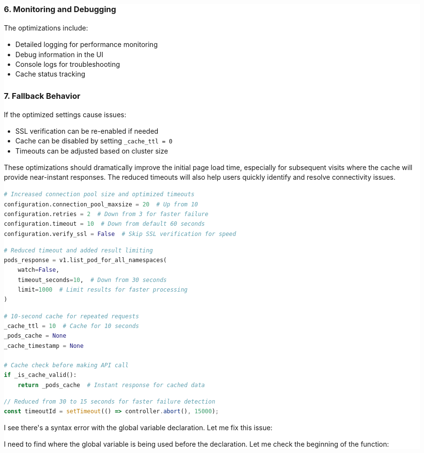 ### 6. **Monitoring and Debugging**

The optimizations include:
- Detailed logging for performance monitoring
- Debug information in the UI
- Console logs for troubleshooting
- Cache status tracking

### 7. **Fallback Behavior**

If the optimized settings cause issues:
- SSL verification can be re-enabled if needed
- Cache can be disabled by setting `_cache_ttl = 0`
- Timeouts can be adjusted based on cluster size

These optimizations should dramatically improve the initial page load time, especially for subsequent visits where the cache will provide near-instant responses. The reduced timeouts will also help users quickly identify and resolve connectivity issues.

```python
# Increased connection pool size and optimized timeouts
configuration.connection_pool_maxsize = 20  # Up from 10
configuration.retries = 2  # Down from 3 for faster failure
configuration.timeout = 10  # Down from default 60 seconds
configuration.verify_ssl = False  # Skip SSL verification for speed
```

```python
# Reduced timeout and added result limiting
pods_response = v1.list_pod_for_all_namespaces(
    watch=False,
    timeout_seconds=10,  # Down from 30 seconds
    limit=1000  # Limit results for faster processing
)
```

```python
# 10-second cache for repeated requests
_cache_ttl = 10  # Cache for 10 seconds
_pods_cache = None
_cache_timestamp = None

# Cache check before making API call
if _is_cache_valid():
    return _pods_cache  # Instant response for cached data
```

```typescript
// Reduced from 30 to 15 seconds for faster failure detection
const timeoutId = setTimeout(() => controller.abort(), 15000);
```

I see there's a syntax error with the global variable declaration. Let me fix this issue:


I need to find where the global variable is being used before the declaration. Let me check the beginning of the function:

